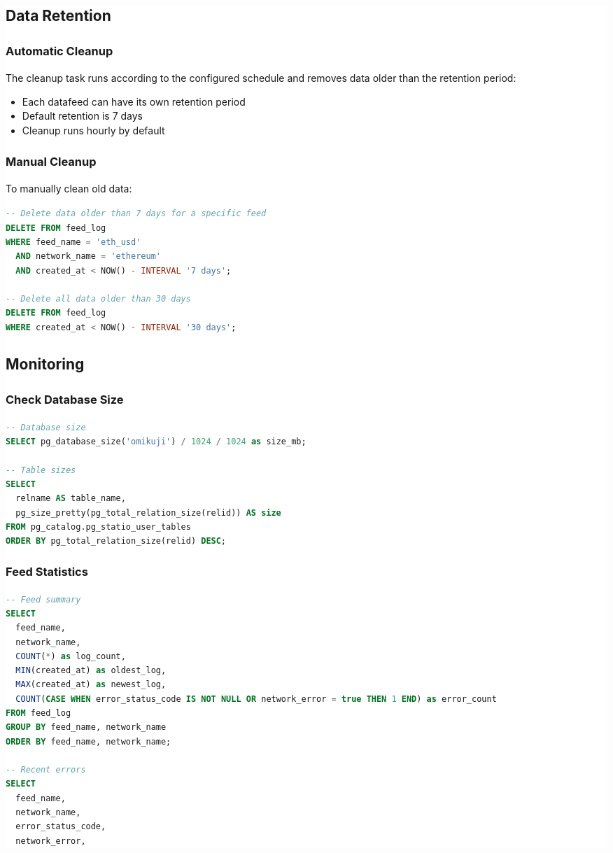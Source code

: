 ## Data Retention

### Automatic Cleanup

The cleanup task runs according to the configured schedule and removes data older than the retention period:

- Each datafeed can have its own retention period
- Default retention is 7 days
- Cleanup runs hourly by default

### Manual Cleanup

To manually clean old data:

```sql
-- Delete data older than 7 days for a specific feed
DELETE FROM feed_log 
WHERE feed_name = 'eth_usd' 
  AND network_name = 'ethereum'
  AND created_at < NOW() - INTERVAL '7 days';

-- Delete all data older than 30 days
DELETE FROM feed_log 
WHERE created_at < NOW() - INTERVAL '30 days';
```

## Monitoring

### Check Database Size

```sql
-- Database size
SELECT pg_database_size('omikuji') / 1024 / 1024 as size_mb;

-- Table sizes
SELECT 
  relname AS table_name,
  pg_size_pretty(pg_total_relation_size(relid)) AS size
FROM pg_catalog.pg_statio_user_tables
ORDER BY pg_total_relation_size(relid) DESC;
```

### Feed Statistics

```sql
-- Feed summary
SELECT 
  feed_name,
  network_name,
  COUNT(*) as log_count,
  MIN(created_at) as oldest_log,
  MAX(created_at) as newest_log,
  COUNT(CASE WHEN error_status_code IS NOT NULL OR network_error = true THEN 1 END) as error_count
FROM feed_log
GROUP BY feed_name, network_name
ORDER BY feed_name, network_name;

-- Recent errors
SELECT 
  feed_name,
  network_name,
  error_status_code,
  network_error,
```
